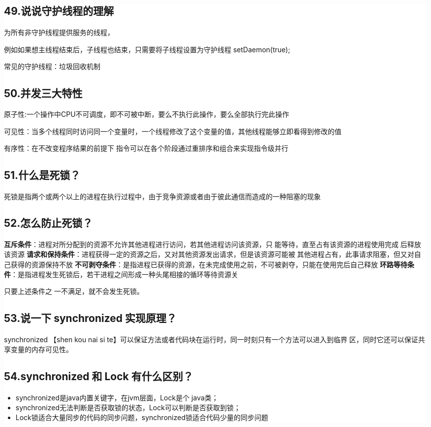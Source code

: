 


## 49.说说守护线程的理解

为所有非守护线程提供服务的线程，

例如如果想主线程结束后，子线程也结束，只需要将子线程设置为守护线程 setDaemon(true);

常见的守护线程：垃圾回收机制





## 50.并发三大特性

原子性:一个操作中CPU不可调度，即不可被中断，要么不执行此操作，要么全部执行完此操作

可见性：当多个线程同时访问同一个变量时，一个线程修改了这个变量的值，其他线程能够立即看得到修改的值

有序性：在不改变程序结果的前提下 指令可以在各个阶段通过重排序和组合来实现指令级并行



## 51.什么是死锁？

死锁是指两个或两个以上的进程在执行过程中，由于竞争资源或者由于彼此通信而造成的一种阻塞的现象



## 52.怎么防止死锁？ 

**互斥条件**：进程对所分配到的资源不允许其他进程进行访问，若其他进程访问该资源，只 能等待，直至占有该资源的进程使用完成     后释放该资源 
      **请求和保持条件**：进程获得一定的资源之后，又对其他资源发出请求，但是该资源可能被 其他进程占有，此事请求阻塞，但又对自己获得的资源保持不放 
    **不可剥夺条件**：是指进程已获得的资源，在未完成使用之前，不可被剥夺，只能在使用完后自己释放 
    **环路等待条件**：是指进程发生死锁后，若干进程之间形成一种头尾相接的循环等待资源关

只要上述条件之 一不满足，就不会发生死锁。 



## 53.说一下 synchronized 实现原理？ 

synchronized 【shen kou nai si te】可以保证方法或者代码块在运行时，同一时刻只有一个方法可以进入到临界 区，同时它还可以保证共享变量的内存可见性。





##  54.synchronized 和 Lock 有什么区别？ 

- synchronized是java内置关键字，在jvm层面，Lock是个 java类； 
- synchronized无法判断是否获取锁的状态，Lock可以判断是否获取到锁； 
- Lock锁适合大量同步的代码的同步问题，synchronized锁适合代码少量的同步问题






